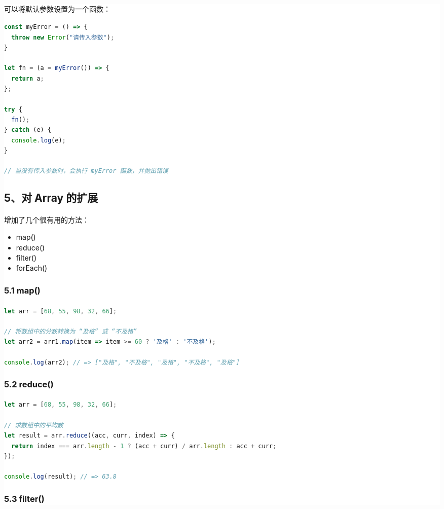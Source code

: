 可以将默认参数设置为一个函数：

```javascript
const myError = () => {
  throw new Error("请传入参数");
}

let fn = (a = myError()) => {
  return a;
};

try {
  fn();
} catch (e) {
  console.log(e);
}

// 当没有传入参数时，会执行 myError 函数，并抛出错误
```

## 5、对 Array 的扩展

增加了几个很有用的方法：

- map()
- reduce()
- filter()
- forEach()

### 5.1 map()

```javascript
let arr = [68, 55, 98, 32, 66];

// 将数组中的分数转换为 “及格” 或 “不及格”
let arr2 = arr1.map(item => item >= 60 ? '及格' : '不及格');

console.log(arr2); // => ["及格", "不及格", "及格", "不及格", "及格"]
```

### 5.2 reduce()

```javascript
let arr = [68, 55, 98, 32, 66];

// 求数组中的平均数
let result = arr.reduce((acc, curr, index) => {
  return index === arr.length - 1 ? (acc + curr) / arr.length : acc + curr;
});

console.log(result); // => 63.8
```

### 5.3 filter()
